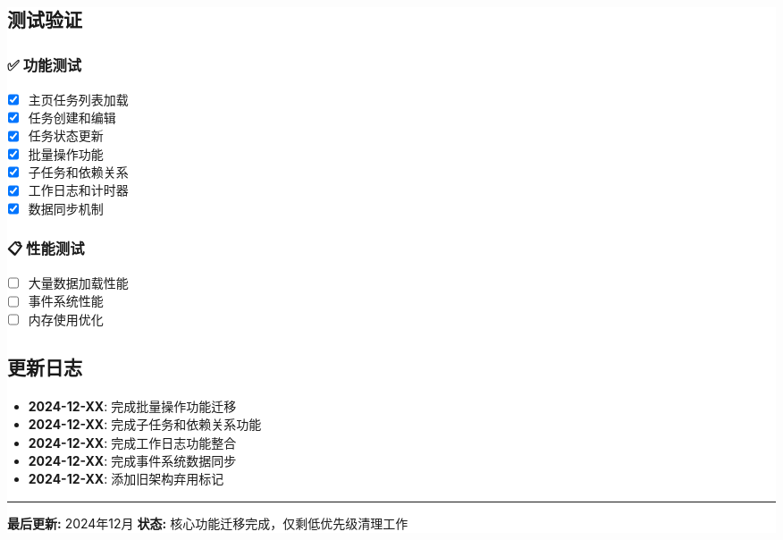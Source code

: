 ## 测试验证

### ✅ 功能测试
- [x] 主页任务列表加载
- [x] 任务创建和编辑
- [x] 任务状态更新
- [x] 批量操作功能
- [x] 子任务和依赖关系
- [x] 工作日志和计时器
- [x] 数据同步机制

### 📋 性能测试
- [ ] 大量数据加载性能
- [ ] 事件系统性能
- [ ] 内存使用优化

## 更新日志

- **2024-12-XX**: 完成批量操作功能迁移
- **2024-12-XX**: 完成子任务和依赖关系功能
- **2024-12-XX**: 完成工作日志功能整合
- **2024-12-XX**: 完成事件系统数据同步
- **2024-12-XX**: 添加旧架构弃用标记

---

**最后更新:** 2024年12月
**状态:** 核心功能迁移完成，仅剩低优先级清理工作 